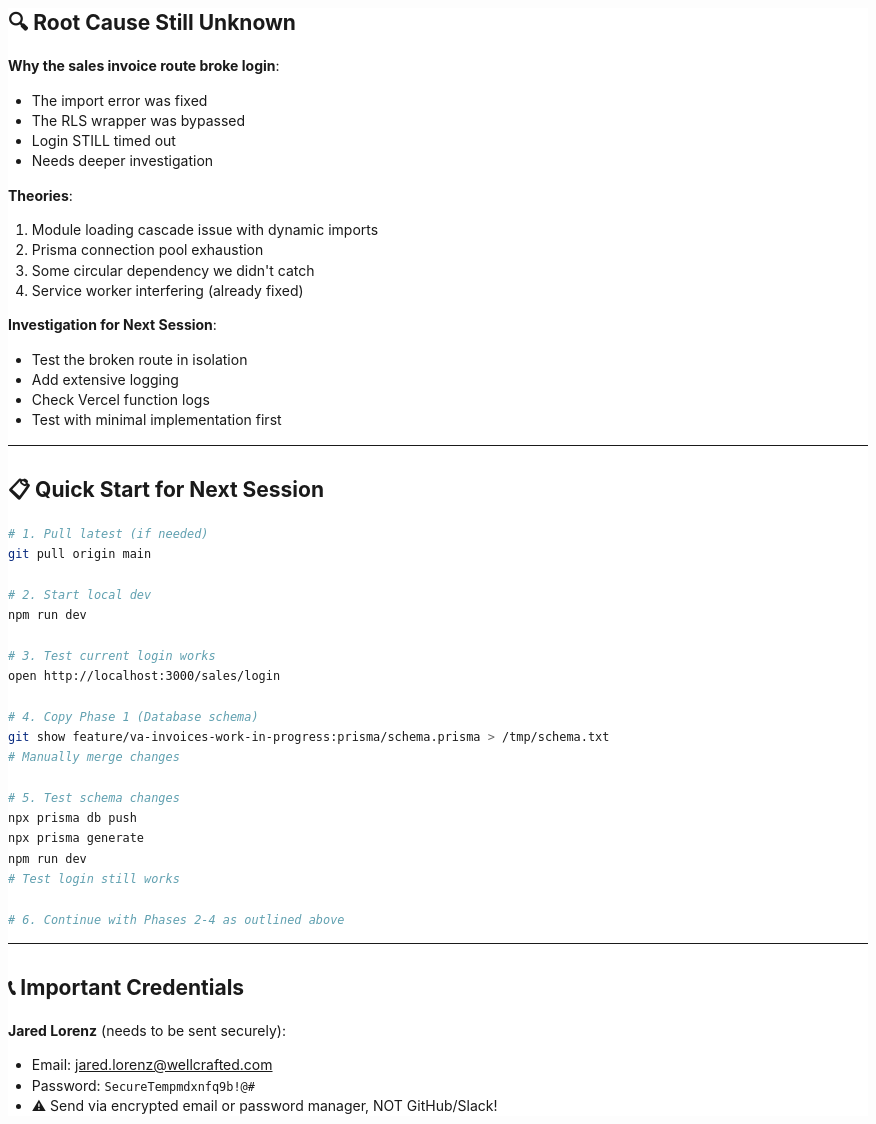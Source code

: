 ## 🔍 Root Cause Still Unknown

**Why the sales invoice route broke login**:
- The import error was fixed
- The RLS wrapper was bypassed
- Login STILL timed out
- Needs deeper investigation

**Theories**:
1. Module loading cascade issue with dynamic imports
2. Prisma connection pool exhaustion
3. Some circular dependency we didn't catch
4. Service worker interfering (already fixed)

**Investigation for Next Session**:
- Test the broken route in isolation
- Add extensive logging
- Check Vercel function logs
- Test with minimal implementation first

---

## 📋 Quick Start for Next Session

```bash
# 1. Pull latest (if needed)
git pull origin main

# 2. Start local dev
npm run dev

# 3. Test current login works
open http://localhost:3000/sales/login

# 4. Copy Phase 1 (Database schema)
git show feature/va-invoices-work-in-progress:prisma/schema.prisma > /tmp/schema.txt
# Manually merge changes

# 5. Test schema changes
npx prisma db push
npx prisma generate
npm run dev
# Test login still works

# 6. Continue with Phases 2-4 as outlined above
```

---

## 📞 Important Credentials

**Jared Lorenz** (needs to be sent securely):
- Email: jared.lorenz@wellcrafted.com
- Password: `SecureTempmdxnfq9b!@#`
- ⚠️ Send via encrypted email or password manager, NOT GitHub/Slack!
